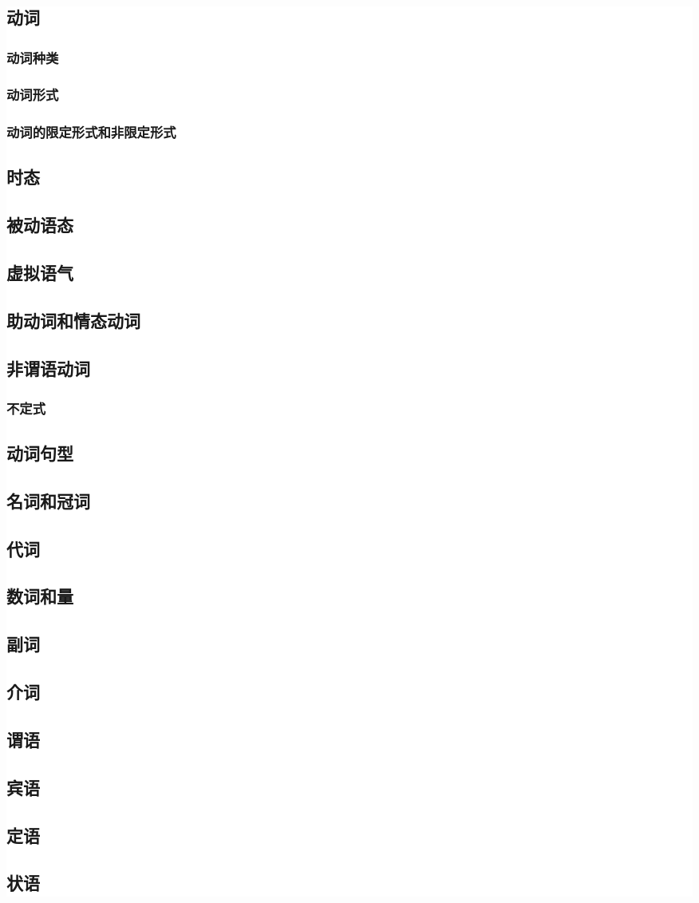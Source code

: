 ## 动词

### 动词种类

### 动词形式

### 动词的限定形式和非限定形式

## 时态

## 被动语态

## 虚拟语气

## 助动词和情态动词

## 非谓语动词

### 不定式

## 动词句型

## 名词和冠词

## 代词

## 数词和量

## 副词

## 介词

## 谓语

## 宾语

## 定语

## 状语
